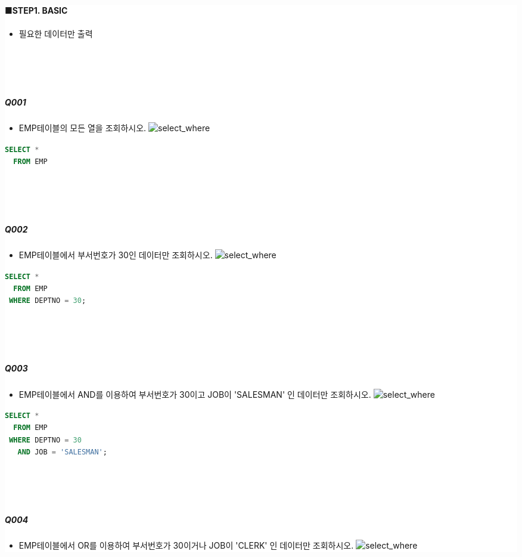 #### ■STEP1. BASIC

- 필요한 데이터만 출력

<br/>
<br/>
<br/>

##### Q001

- EMP테이블의 모든 열을 조회하시오.
  ![select_where](img/chap05_001.png)

```sql
SELECT *
  FROM EMP
```

<br/>
<br/>
<br/>

##### Q002

- EMP테이블에서 부서번호가 30인 데이터만 조회하시오.
  ![select_where](img/chap05_002.png)

```sql
SELECT *
  FROM EMP
 WHERE DEPTNO = 30;
```

<br/>
<br/>
<br/>

##### Q003

- EMP테이블에서 AND를 이용하여 부서번호가 30이고 JOB이 'SALESMAN' 인 데이터만 조회하시오.
  ![select_where](img/chap05_003.png)

```sql
SELECT *
  FROM EMP
 WHERE DEPTNO = 30
   AND JOB = 'SALESMAN';
```

<br/>
<br/>
<br/>

##### Q004

- EMP테이블에서 OR를 이용하여 부서번호가 30이거나 JOB이 'CLERK' 인 데이터만 조회하시오.
  ![select_where](img/chap05_004.png)
